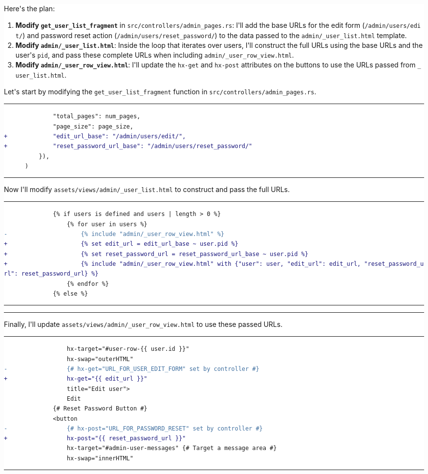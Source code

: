 Here's the plan:
1.  **Modify `get_user_list_fragment`** in `src/controllers/admin_pages.rs`: I'll add the base URLs for the edit form (`/admin/users/edit/`) and password reset action (`/admin/users/reset_password/`) to the data passed to the `admin/_user_list.html` template.
2.  **Modify `admin/_user_list.html`**: Inside the loop that iterates over users, I'll construct the full URLs using the base URLs and the user's `pid`, and pass these complete URLs when including `admin/_user_row_view.html`.
3.  **Modify `admin/_user_row_view.html`**: I'll update the `hx-get` and `hx-post` attributes on the buttons to use the URLs passed from `_user_list.html`.

Let's start by modifying the `get_user_list_fragment` function in `src/controllers/admin_pages.rs`.

---

```diff
              "total_pages": num_pages,
              "page_size": page_size,
+             "edit_url_base": "/admin/users/edit/",
+             "reset_password_url_base": "/admin/users/reset_password/"
          }),
      )
```

---

Now I'll modify `assets/views/admin/_user_list.html` to construct and pass the full URLs.

---

```diff
              {% if users is defined and users | length > 0 %}
                  {% for user in users %}
-                     {% include "admin/_user_row_view.html" %}
+                     {% set edit_url = edit_url_base ~ user.pid %}
+                     {% set reset_password_url = reset_password_url_base ~ user.pid %}
+                     {% include "admin/_user_row_view.html" with {"user": user, "edit_url": edit_url, "reset_password_url": reset_password_url} %}
                  {% endfor %}
              {% else %}
```

---



---

Finally, I'll update `assets/views/admin/_user_row_view.html` to use these passed URLs.

---

```diff
                  hx-target="#user-row-{{ user.id }}"
                  hx-swap="outerHTML"
-                 {# hx-get="URL_FOR_USER_EDIT_FORM" set by controller #} 
+                 hx-get="{{ edit_url }}" 
                  title="Edit user">
                  Edit
              {# Reset Password Button #}
              <button 
-                 {# hx-post="URL_FOR_PASSWORD_RESET" set by controller #} 
+                 hx-post="{{ reset_password_url }}" 
                  hx-target="#admin-user-messages" {# Target a message area #}
                  hx-swap="innerHTML"
```

---